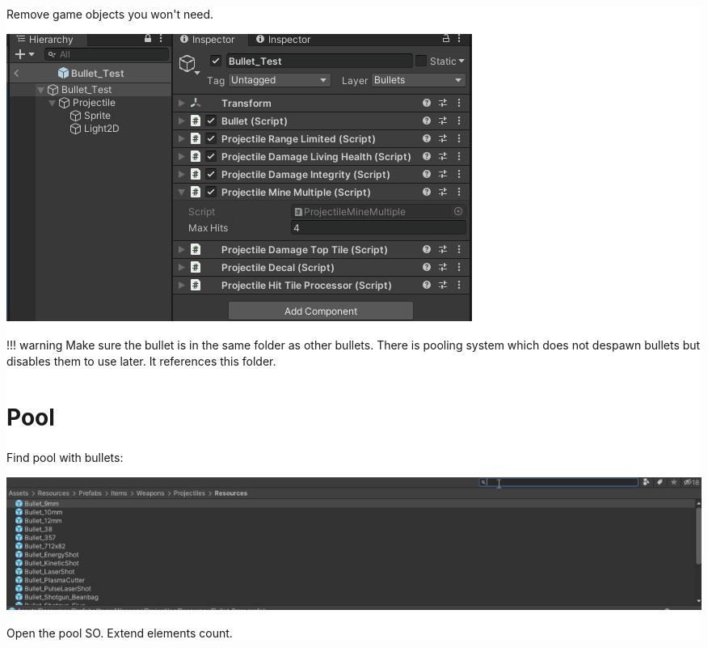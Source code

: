 Remove game objects you won't need.

![](./assets/images/Projectiles/BulletCreationRemoveLIghtSprite.gif)

!!! warning
    Make sure the bullet is in the same folder as other bullets.
    There is pooling system which does not despawn bullets but disables them to use later.
    It references this folder.

# Pool

Find pool with bullets:

![](./assets/images/Projectiles/FindPool.gif)

Open the pool SO. Extend elements count.
